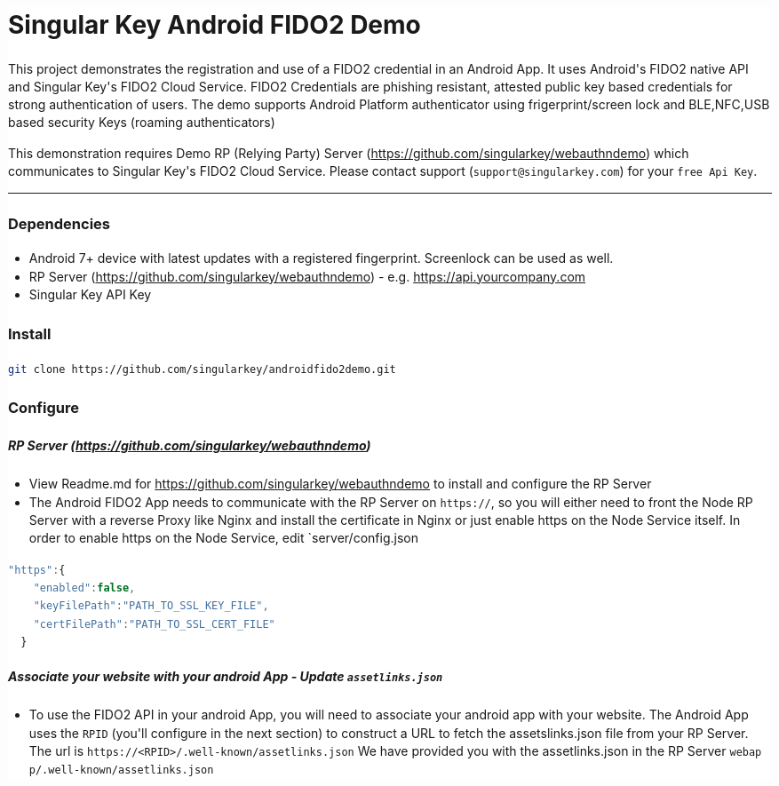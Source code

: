 # Singular Key Android FIDO2 Demo

This project demonstrates the registration and use of a FIDO2 credential in an Android App. It uses Android's FIDO2 native API and Singular Key's FIDO2 Cloud Service. FIDO2 Credentials are phishing resistant, attested public key based credentials for strong authentication of users.
The demo supports Android Platform authenticator using frigerprint/screen lock and BLE,NFC,USB based security Keys (roaming authenticators)

This demonstration requires Demo RP (Relying Party) Server (https://github.com/singularkey/webauthndemo) which communicates to Singular Key's FIDO2 Cloud Service. Please contact support (`support@singularkey.com`) for your `free Api Key`.

------------

### Dependencies
* Android 7+ device with latest updates with a registered fingerprint. Screenlock can be used as well.
* RP Server (https://github.com/singularkey/webauthndemo) - e.g. https://api.yourcompany.com
* Singular Key API Key

### Install
```sh
git clone https://github.com/singularkey/androidfido2demo.git
```

### Configure

##### RP Server  (https://github.com/singularkey/webauthndemo)

* View Readme.md for https://github.com/singularkey/webauthndemo to install and configure the RP Server
*  The Android FIDO2 App needs to communicate with the RP Server on `https://`, so you will either need to front the Node RP     Server with a reverse Proxy like Nginx and install the certificate in Nginx or just enable https on the Node Service itself.  In order to enable https on the Node Service, edit `server/config.json
```js
"https":{
    "enabled":false,
    "keyFilePath":"PATH_TO_SSL_KEY_FILE",
    "certFilePath":"PATH_TO_SSL_CERT_FILE"
  }
```

##### Associate your website with your android App  - Update `assetlinks.json`
* To use the FIDO2 API in your android App, you will need to associate your android app with your website. The Android App uses the `RPID` (you'll configure in the next section) to construct a URL to fetch the assetslinks.json file from your RP Server.  The url is `https://<RPID>/.well-known/assetlinks.json`
We have provided you with the assetlinks.json in the RP Server `webapp/.well-known/assetlinks.json`
